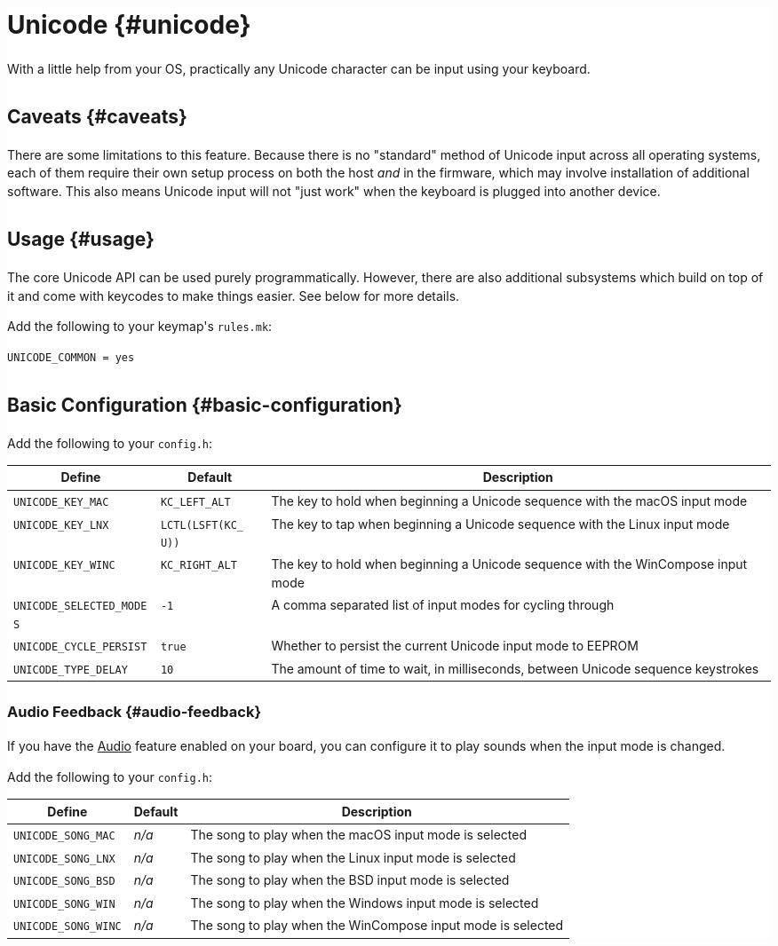 # Unicode {#unicode}

With a little help from your OS, practically any Unicode character can be input using your keyboard.

## Caveats {#caveats}

There are some limitations to this feature. Because there is no "standard" method of Unicode input across all operating systems, each of them require their own setup process on both the host *and* in the firmware, which may involve installation of additional software. This also means Unicode input will not "just work" when the keyboard is plugged into another device.

## Usage {#usage}

The core Unicode API can be used purely programmatically. However, there are also additional subsystems which build on top of it and come with keycodes to make things easier. See below for more details.

Add the following to your keymap's `rules.mk`:

```make
UNICODE_COMMON = yes
```

## Basic Configuration {#basic-configuration}

Add the following to your `config.h`:

|Define                  |Default           |Description                                                                     |
|------------------------|------------------|--------------------------------------------------------------------------------|
|`UNICODE_KEY_MAC`       |`KC_LEFT_ALT`     |The key to hold when beginning a Unicode sequence with the macOS input mode     |
|`UNICODE_KEY_LNX`       |`LCTL(LSFT(KC_U))`|The key to tap when beginning a Unicode sequence with the Linux input mode      |
|`UNICODE_KEY_WINC`      |`KC_RIGHT_ALT`    |The key to hold when beginning a Unicode sequence with the WinCompose input mode|
|`UNICODE_SELECTED_MODES`|`-1`              |A comma separated list of input modes for cycling through                       |
|`UNICODE_CYCLE_PERSIST` |`true`            |Whether to persist the current Unicode input mode to EEPROM                     |
|`UNICODE_TYPE_DELAY`    |`10`              |The amount of time to wait, in milliseconds, between Unicode sequence keystrokes|

### Audio Feedback {#audio-feedback}

If you have the [Audio](audio) feature enabled on your board, you can configure it to play sounds when the input mode is changed.

Add the following to your `config.h`:

|Define             |Default|Description                                                |
|-------------------|-------|-----------------------------------------------------------|
|`UNICODE_SONG_MAC` |*n/a*  |The song to play when the macOS input mode is selected     |
|`UNICODE_SONG_LNX` |*n/a*  |The song to play when the Linux input mode is selected     |
|`UNICODE_SONG_BSD` |*n/a*  |The song to play when the BSD input mode is selected       |
|`UNICODE_SONG_WIN` |*n/a*  |The song to play when the Windows input mode is selected   |
|`UNICODE_SONG_WINC`|*n/a*  |The song to play when the WinCompose input mode is selected|
